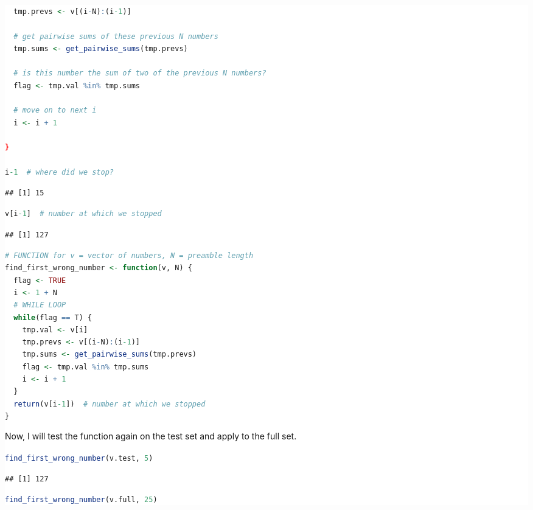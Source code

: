 ``` r
  tmp.prevs <- v[(i-N):(i-1)]
  
  # get pairwise sums of these previous N numbers
  tmp.sums <- get_pairwise_sums(tmp.prevs)
  
  # is this number the sum of two of the previous N numbers?
  flag <- tmp.val %in% tmp.sums
  
  # move on to next i
  i <- i + 1
  
}

i-1  # where did we stop?
```

    ## [1] 15

``` r
v[i-1]  # number at which we stopped
```

    ## [1] 127

``` r
# FUNCTION for v = vector of numbers, N = preamble length
find_first_wrong_number <- function(v, N) {
  flag <- TRUE
  i <- 1 + N
  # WHILE LOOP 
  while(flag == T) {
    tmp.val <- v[i]
    tmp.prevs <- v[(i-N):(i-1)]
    tmp.sums <- get_pairwise_sums(tmp.prevs)
    flag <- tmp.val %in% tmp.sums
    i <- i + 1
  }
  return(v[i-1])  # number at which we stopped
}
```

Now, I will test the function again on the test set and apply to the full set.

``` r
find_first_wrong_number(v.test, 5)
```

    ## [1] 127

``` r
find_first_wrong_number(v.full, 25)
```
